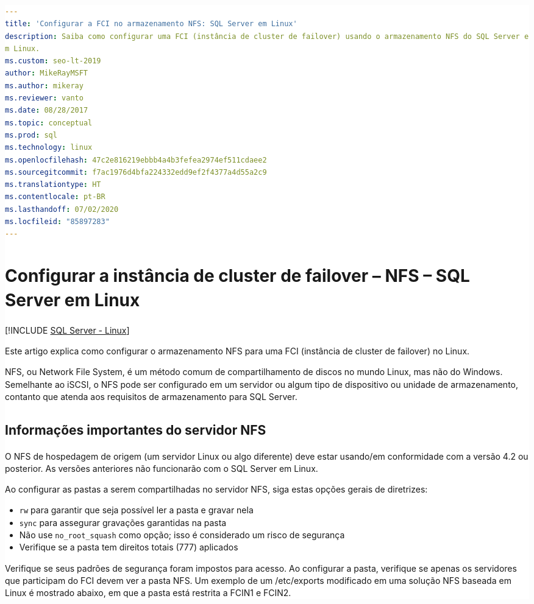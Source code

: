 ```yaml
---
title: 'Configurar a FCI no armazenamento NFS: SQL Server em Linux'
description: Saiba como configurar uma FCI (instância de cluster de failover) usando o armazenamento NFS do SQL Server em Linux.
ms.custom: seo-lt-2019
author: MikeRayMSFT
ms.author: mikeray
ms.reviewer: vanto
ms.date: 08/28/2017
ms.topic: conceptual
ms.prod: sql
ms.technology: linux
ms.openlocfilehash: 47c2e816219ebbb4a4b3fefea2974ef511cdaee2
ms.sourcegitcommit: f7ac1976d4bfa224332edd9ef2f4377a4d55a2c9
ms.translationtype: HT
ms.contentlocale: pt-BR
ms.lasthandoff: 07/02/2020
ms.locfileid: "85897283"
---
```

# <a name="configure-failover-cluster-instance---nfs---sql-server-on-linux"></a>Configurar a instância de cluster de failover – NFS – SQL Server em Linux

[!INCLUDE [SQL Server - Linux](../includes/applies-to-version/sql-linux.md)]

Este artigo explica como configurar o armazenamento NFS para uma FCI (instância de cluster de failover) no Linux. 

NFS, ou Network File System, é um método comum de compartilhamento de discos no mundo Linux, mas não do Windows. Semelhante ao iSCSI, o NFS pode ser configurado em um servidor ou algum tipo de dispositivo ou unidade de armazenamento, contanto que atenda aos requisitos de armazenamento para SQL Server.

## <a name="important-nfs-server-information"></a>Informações importantes do servidor NFS

O NFS de hospedagem de origem (um servidor Linux ou algo diferente) deve estar usando/em conformidade com a versão 4.2 ou posterior. As versões anteriores não funcionarão com o SQL Server em Linux.

Ao configurar as pastas a serem compartilhadas no servidor NFS, siga estas opções gerais de diretrizes:
- `rw` para garantir que seja possível ler a pasta e gravar nela
- `sync` para assegurar gravações garantidas na pasta
- Não use `no_root_squash` como opção; isso é considerado um risco de segurança
- Verifique se a pasta tem direitos totais (777) aplicados

Verifique se seus padrões de segurança foram impostos para acesso. Ao configurar a pasta, verifique se apenas os servidores que participam do FCI devem ver a pasta NFS. Um exemplo de um /etc/exports modificado em uma solução NFS baseada em Linux é mostrado abaixo, em que a pasta está restrita a FCIN1 e FCIN2.
